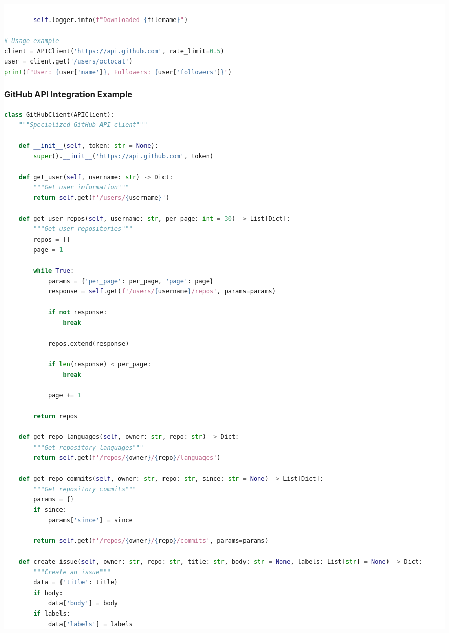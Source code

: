 ```python
        
        self.logger.info(f"Downloaded {filename}")

# Usage example
client = APIClient('https://api.github.com', rate_limit=0.5)
user = client.get('/users/octocat')
print(f"User: {user['name']}, Followers: {user['followers']}")
```

### GitHub API Integration Example

```python
class GitHubClient(APIClient):
    """Specialized GitHub API client"""
    
    def __init__(self, token: str = None):
        super().__init__('https://api.github.com', token)
    
    def get_user(self, username: str) -> Dict:
        """Get user information"""
        return self.get(f'/users/{username}')
    
    def get_user_repos(self, username: str, per_page: int = 30) -> List[Dict]:
        """Get user repositories"""
        repos = []
        page = 1
        
        while True:
            params = {'per_page': per_page, 'page': page}
            response = self.get(f'/users/{username}/repos', params=params)
            
            if not response:
                break
            
            repos.extend(response)
            
            if len(response) < per_page:
                break
            
            page += 1
        
        return repos
    
    def get_repo_languages(self, owner: str, repo: str) -> Dict:
        """Get repository languages"""
        return self.get(f'/repos/{owner}/{repo}/languages')
    
    def get_repo_commits(self, owner: str, repo: str, since: str = None) -> List[Dict]:
        """Get repository commits"""
        params = {}
        if since:
            params['since'] = since
        
        return self.get(f'/repos/{owner}/{repo}/commits', params=params)
    
    def create_issue(self, owner: str, repo: str, title: str, body: str = None, labels: List[str] = None) -> Dict:
        """Create an issue"""
        data = {'title': title}
        if body:
            data['body'] = body
        if labels:
            data['labels'] = labels
```
